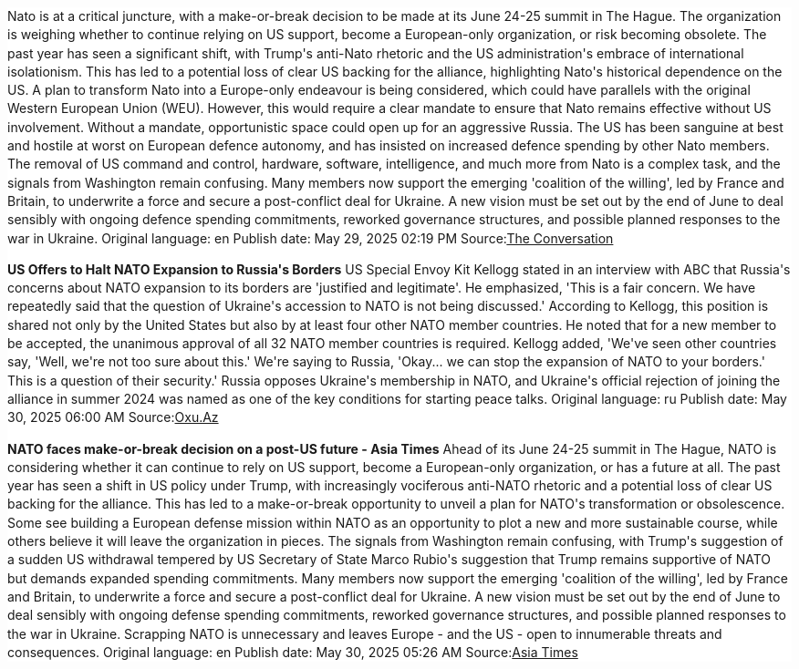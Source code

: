 Nato is at a critical juncture, with a make-or-break decision to be made at its June 24-25 summit in The Hague. The organization is weighing whether to continue relying on US support, become a European-only organization, or risk becoming obsolete. The past year has seen a significant shift, with Trump's anti-Nato rhetoric and the US administration's embrace of international isolationism. This has led to a potential loss of clear US backing for the alliance, highlighting Nato's historical dependence on the US. A plan to transform Nato into a Europe-only endeavour is being considered, which could have parallels with the original Western European Union (WEU). However, this would require a clear mandate to ensure that Nato remains effective without US involvement. Without a mandate, opportunistic space could open up for an aggressive Russia. The US has been sanguine at best and hostile at worst on European defence autonomy, and has insisted on increased defence spending by other Nato members. The removal of US command and control, hardware, software, intelligence, and much more from Nato is a complex task, and the signals from Washington remain confusing. Many members now support the emerging 'coalition of the willing', led by France and Britain, to underwrite a force and secure a post-conflict deal for Ukraine. A new vision must be set out by the end of June to deal sensibly with ongoing defence spending commitments, reworked governance structures, and possible planned responses to the war in Ukraine.
Original language: en
Publish date: May 29, 2025 02:19 PM
Source:[The Conversation](http://theconversation.com/nato-faces-a-make-or-break-decision-about-how-to-protect-europe-and-its-future-in-next-few-weeks-256348)

**US Offers to Halt NATO Expansion to Russia's Borders**
US Special Envoy Kit Kellogg stated in an interview with ABC that Russia's concerns about NATO expansion to its borders are 'justified and legitimate'. He emphasized, 'This is a fair concern. We have repeatedly said that the question of Ukraine's accession to NATO is not being discussed.' According to Kellogg, this position is shared not only by the United States but also by at least four other NATO member countries. He noted that for a new member to be accepted, the unanimous approval of all 32 NATO member countries is required. Kellogg added, 'We've seen other countries say, 'Well, we're not too sure about this.' We're saying to Russia, 'Okay... we can stop the expansion of NATO to your borders.' This is a question of their security.' Russia opposes Ukraine's membership in NATO, and Ukraine's official rejection of joining the alliance in summer 2024 was named as one of the key conditions for starting peace talks.
Original language: ru
Publish date: May 30, 2025 06:00 AM
Source:[Oxu.Az](https://oxu.az/ru/v-mire/kit-kellog-ssha-gotovy-prekratit-rasshirenie-nato-k-granicam-rossii)

**NATO faces make-or-break decision on a post-US future - Asia Times**
Ahead of its June 24-25 summit in The Hague, NATO is considering whether it can continue to rely on US support, become a European-only organization, or has a future at all. The past year has seen a shift in US policy under Trump, with increasingly vociferous anti-NATO rhetoric and a potential loss of clear US backing for the alliance. This has led to a make-or-break opportunity to unveil a plan for NATO's transformation or obsolescence. Some see building a European defense mission within NATO as an opportunity to plot a new and more sustainable course, while others believe it will leave the organization in pieces. The signals from Washington remain confusing, with Trump's suggestion of a sudden US withdrawal tempered by US Secretary of State Marco Rubio's suggestion that Trump remains supportive of NATO but demands expanded spending commitments. Many members now support the emerging 'coalition of the willing', led by France and Britain, to underwrite a force and secure a post-conflict deal for Ukraine. A new vision must be set out by the end of June to deal sensibly with ongoing defense spending commitments, reworked governance structures, and possible planned responses to the war in Ukraine. Scrapping NATO is unnecessary and leaves Europe - and the US - open to innumerable threats and consequences.
Original language: en
Publish date: May 30, 2025 05:26 AM
Source:[Asia Times](http://asiatimes.com/2025/05/nato-faces-make-or-break-decision-on-a-post-us-future/)
